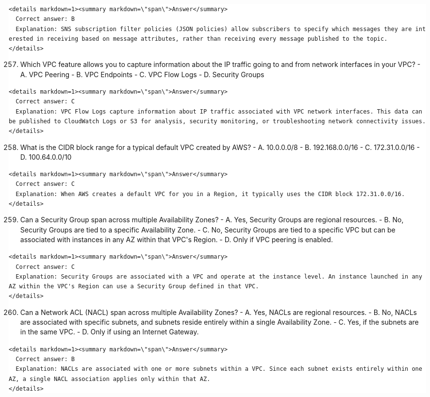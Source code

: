     <details markdown=1><summary markdown=\"span\">Answer</summary>
      Correct answer: B
      Explanation: SNS subscription filter policies (JSON policies) allow subscribers to specify which messages they are interested in receiving based on message attributes, rather than receiving every message published to the topic.
    </details>

257. Which VPC feature allows you to capture information about the IP traffic going to and from network interfaces in your VPC?
    - A. VPC Peering
    - B. VPC Endpoints
    - C. VPC Flow Logs
    - D. Security Groups

    <details markdown=1><summary markdown=\"span\">Answer</summary>
      Correct answer: C
      Explanation: VPC Flow Logs capture information about IP traffic associated with VPC network interfaces. This data can be published to CloudWatch Logs or S3 for analysis, security monitoring, or troubleshooting network connectivity issues.
    </details>

258. What is the CIDR block range for a typical default VPC created by AWS?
    - A. 10.0.0.0/8
    - B. 192.168.0.0/16
    - C. 172.31.0.0/16
    - D. 100.64.0.0/10

    <details markdown=1><summary markdown=\"span\">Answer</summary>
      Correct answer: C
      Explanation: When AWS creates a default VPC for you in a Region, it typically uses the CIDR block 172.31.0.0/16.
    </details>

259. Can a Security Group span across multiple Availability Zones?
    - A. Yes, Security Groups are regional resources.
    - B. No, Security Groups are tied to a specific Availability Zone.
    - C. No, Security Groups are tied to a specific VPC but can be associated with instances in any AZ within that VPC's Region.
    - D. Only if VPC peering is enabled.

    <details markdown=1><summary markdown=\"span\">Answer</summary>
      Correct answer: C
      Explanation: Security Groups are associated with a VPC and operate at the instance level. An instance launched in any AZ within the VPC's Region can use a Security Group defined in that VPC.
    </details>

260. Can a Network ACL (NACL) span across multiple Availability Zones?
    - A. Yes, NACLs are regional resources.
    - B. No, NACLs are associated with specific subnets, and subnets reside entirely within a single Availability Zone.
    - C. Yes, if the subnets are in the same VPC.
    - D. Only if using an Internet Gateway.

    <details markdown=1><summary markdown=\"span\">Answer</summary>
      Correct answer: B
      Explanation: NACLs are associated with one or more subnets within a VPC. Since each subnet exists entirely within one AZ, a single NACL association applies only within that AZ.
    </details>
